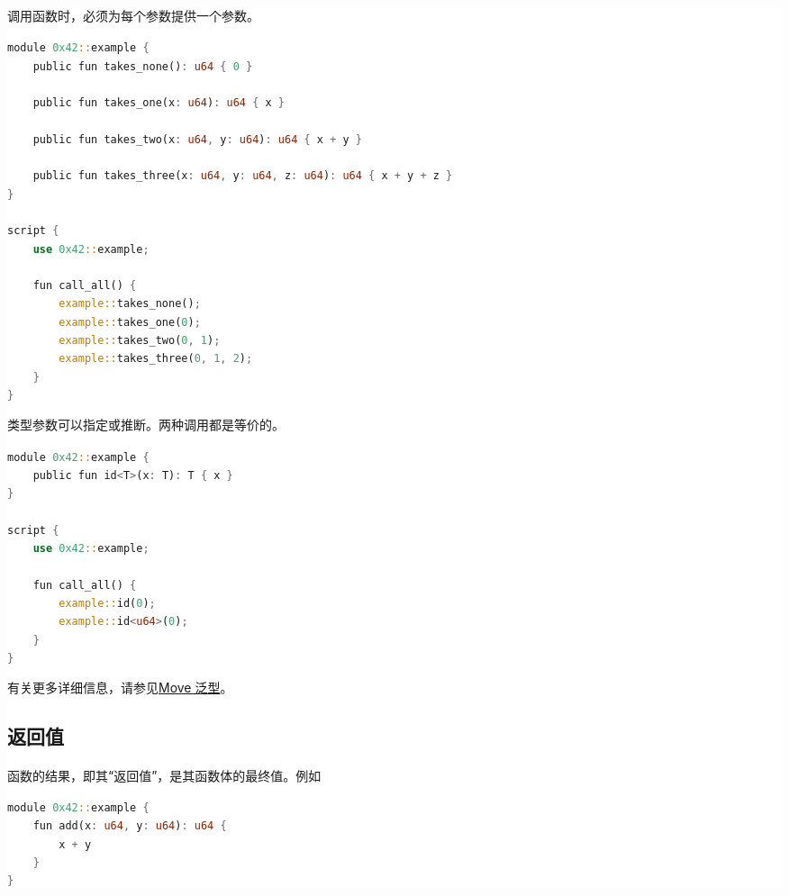 调用函数时，必须为每个参数提供一个参数。

```rust
module 0x42::example {
    public fun takes_none(): u64 { 0 }

    public fun takes_one(x: u64): u64 { x }

    public fun takes_two(x: u64, y: u64): u64 { x + y }

    public fun takes_three(x: u64, y: u64, z: u64): u64 { x + y + z }
}

script {
    use 0x42::example;

    fun call_all() {
        example::takes_none();
        example::takes_one(0);
        example::takes_two(0, 1);
        example::takes_three(0, 1, 2);
    }
}
```

类型参数可以指定或推断。两种调用都是等价的。

```rust
module 0x42::example {
    public fun id<T>(x: T): T { x }
}

script {
    use 0x42::example;

    fun call_all() {
        example::id(0);
        example::id<u64>(0);
    }
}
```

有关更多详细信息，请参见[Move 泛型](https://aptos.dev/en/build/smart-contracts/book/generics)。

## 返回值

函数的结果，即其“返回值”，是其函数体的最终值。例如

```rust
module 0x42::example {
    fun add(x: u64, y: u64): u64 {
        x + y
    }
}
```
